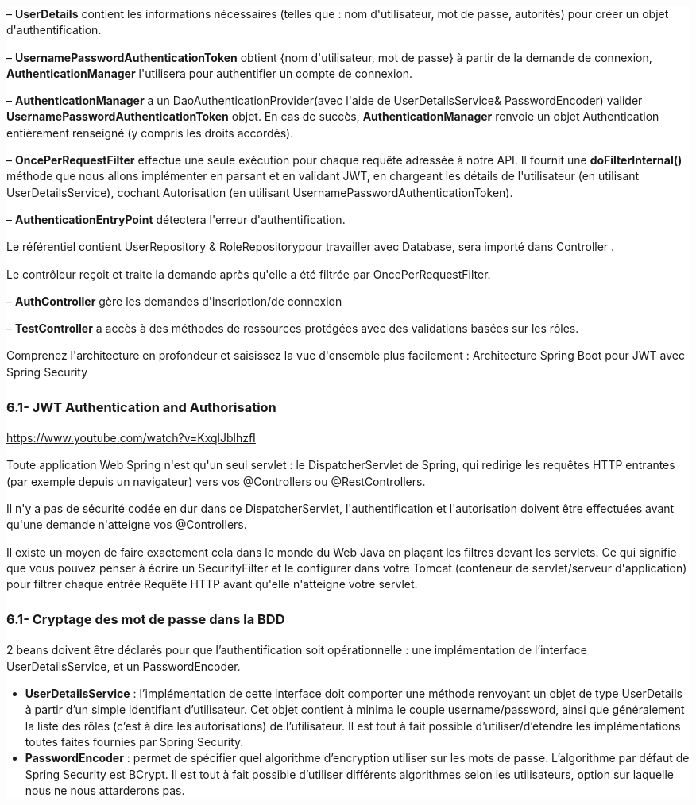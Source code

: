 – **UserDetails** contient les informations nécessaires (telles que : nom d'utilisateur, mot de passe, autorités) 
pour créer un objet d'authentification.

– **UsernamePasswordAuthenticationToken** obtient {nom d'utilisateur, mot de passe} à partir de la demande de connexion, 
**AuthenticationManager** l'utilisera pour authentifier un compte de connexion.

– **AuthenticationManager** a un DaoAuthenticationProvider(avec l'aide de UserDetailsService& PasswordEncoder) valider 
**UsernamePasswordAuthenticationToken** objet. En cas de succès, **AuthenticationManager** renvoie un objet Authentication
entièrement renseigné (y compris les droits accordés).

– **OncePerRequestFilter** effectue une seule exécution pour chaque requête adressée à notre API. 
Il fournit une **doFilterInternal()** méthode que nous allons implémenter en parsant et en validant JWT, 
en chargeant les détails de l'utilisateur (en utilisant UserDetailsService), cochant Autorisation 
(en utilisant UsernamePasswordAuthenticationToken).

– **AuthenticationEntryPoint** détectera l'erreur d'authentification.

Le référentiel contient UserRepository & RoleRepositorypour travailler avec Database, sera importé dans Controller .

Le contrôleur reçoit et traite la demande après qu'elle a été filtrée par OncePerRequestFilter.

– **AuthController** gère les demandes d'inscription/de connexion

– **TestController** a accès à des méthodes de ressources protégées avec des validations basées sur les rôles.

Comprenez l'architecture en profondeur et saisissez la vue d'ensemble plus facilement :
Architecture Spring Boot pour JWT avec Spring Security

### 6.1- JWT Authentication and Authorisation

https://www.youtube.com/watch?v=KxqlJblhzfI

Toute application Web Spring n'est qu'un seul servlet : le DispatcherServlet de Spring, 
qui redirige les requêtes HTTP entrantes (par exemple depuis un navigateur) vers vos @Controllers ou @RestControllers.

Il n'y a pas de sécurité codée en dur dans ce DispatcherServlet, l'authentification et l'autorisation doivent 
être effectuées avant qu'une demande n'atteigne vos @Controllers.

Il existe un moyen de faire exactement cela dans le monde du Web Java en plaçant les filtres devant les servlets.
Ce qui signifie que vous pouvez penser à écrire un SecurityFilter et le configurer dans votre Tomcat 
(conteneur de servlet/serveur d'application) pour filtrer chaque entrée Requête HTTP avant qu'elle n'atteigne 
votre servlet.

### 6.1- Cryptage des mot de passe dans la BDD
2 beans doivent être déclarés pour que l’authentification soit opérationnelle : 
une implémentation de l’interface UserDetailsService, et un PasswordEncoder.
- **UserDetailsService** : l’implémentation de cette interface doit comporter une méthode renvoyant un objet de type UserDetails à partir d’un simple identifiant d’utilisateur. Cet objet contient à minima le couple username/password, ainsi que généralement la liste des rôles (c’est à dire les autorisations) de l’utilisateur. Il est tout à fait possible d’utiliser/d’étendre les implémentations toutes faites fournies par Spring Security.
- **PasswordEncoder** : permet de spécifier quel algorithme d’encryption utiliser sur les mots de passe. L’algorithme par défaut de Spring Security est BCrypt. Il est tout à fait possible d’utiliser différents algorithmes selon les utilisateurs, option sur laquelle nous ne nous attarderons pas.
